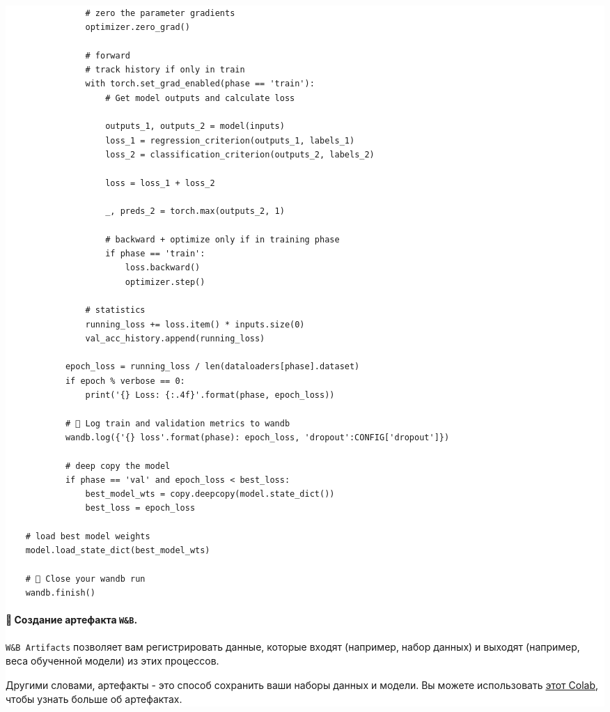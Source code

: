 ```
                # zero the parameter gradients
                optimizer.zero_grad()

                # forward
                # track history if only in train
                with torch.set_grad_enabled(phase == 'train'):
                    # Get model outputs and calculate loss

                    outputs_1, outputs_2 = model(inputs)
                    loss_1 = regression_criterion(outputs_1, labels_1)
                    loss_2 = classification_criterion(outputs_2, labels_2)

                    loss = loss_1 + loss_2

                    _, preds_2 = torch.max(outputs_2, 1)

                    # backward + optimize only if in training phase
                    if phase == 'train':
                        loss.backward()
                        optimizer.step()

                # statistics
                running_loss += loss.item() * inputs.size(0)
                val_acc_history.append(running_loss)

            epoch_loss = running_loss / len(dataloaders[phase].dataset)
            if epoch % verbose == 0:
                print('{} Loss: {:.4f}'.format(phase, epoch_loss))
            
            # 🐝 Log train and validation metrics to wandb
            wandb.log({'{} loss'.format(phase): epoch_loss, 'dropout':CONFIG['dropout']})

            # deep copy the model
            if phase == 'val' and epoch_loss < best_loss:
                best_model_wts = copy.deepcopy(model.state_dict())
                best_loss = epoch_loss

    # load best model weights
    model.load_state_dict(best_model_wts)
    
    # 🐝 Close your wandb run 
    wandb.finish()
```
#### 💎 Создание артефакта `W&B`.
`W&B Artifacts` позволяет вам регистрировать данные, которые входят (например, набор данных) и выходят (например, веса обученной модели) из этих процессов.

Другими словами, артефакты - это способ сохранить ваши наборы данных и модели. Вы можете использовать [этот Colab](https://colab.research.google.com/github/wandb/examples/blob/master/colabs/wandb-artifacts/Pipeline_Versioning_with_W%26B_Artifacts.ipynb), чтобы узнать больше об артефактах.
